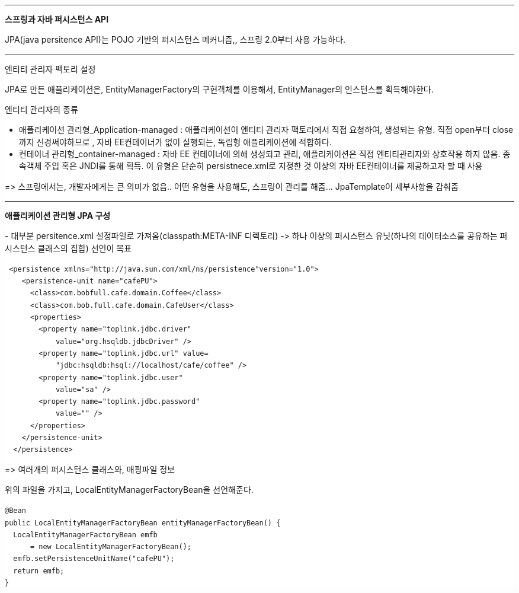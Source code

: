&#x20;

***

**스프링과 자바  퍼시스턴스 API**

JPA(java persitence API)는 POJO 기반의 퍼시스턴스  메커니즘,, 스프링 2.0부터 사용 가능하다.

***

엔티티 관리자 팩토리 설정

JPA로 만든 애플리케이션은, EntityManagerFactory의 구현객체를 이용해서, EntityManager의 인스턴스를 획득해야한다.

엔티티 관리자의 종류

* 애플리케이션 관리형\_Application-managed : 애플리케이션이 엔티티 관리자 팩토리에서 직접 요청하여, 생성되는 유형. 직접 open부터 close까지 신경써야하므로 , 자바 EE컨테이너가 없이 실행되는, 독립형 애플리케이션에 적합하다.
* 컨테이너 관리형\_container-managed : 자바 EE 컨테이너에 의해 생성되고 관리, 애플리케이션은 직접 엔티티관리자와 상호작용 하지 않음. 종속객체 주입 혹은 JNDI를 통해 획득. 이 유형은 단순히 persistnece.xml로 지정한 것 이상의 자바 EE컨테이너를 제공하고자 할 때 사용

\=> 스프링에서는, 개발자에게는 큰 의미가 없음.. 어떤 유형을 사용해도, 스프링이 관리를 해줌... JpaTemplate이 세부사항을 감춰줌

***

**애플리케이션 관리형 JPA 구성**

\- 대부분 persitence.xml 설정파일로 가져옴(classpath:META-INF 디렉토리) -> 하나 이상의 퍼시스턴스 유닛(하나의 데이터소스를 공유하는 퍼시스턴스 클래스의 집합) 선언이 목표

```
 <persistence xmlns="http://java.sun.com/xml/ns/persistence"version="1.0">
    <persistence-unit name="cafePU">
      <class>com.bobfull.cafe.domain.Coffee</class>
      <class>com.bob.full.cafe.domain.CafeUser</class>
      <properties>
        <property name="toplink.jdbc.driver"
            value="org.hsqldb.jdbcDriver" />
        <property name="toplink.jdbc.url" value=
            "jdbc:hsqldb:hsql://localhost/cafe/coffee" />
        <property name="toplink.jdbc.user"
            value="sa" />
        <property name="toplink.jdbc.password"
            value="" />
      </properties>
    </persistence-unit>
  </persistence>
```

\=> 여러개의 퍼시스턴스 클래스와, 매핑파일 정보

위의 파일을 가지고, LocalEntityManagerFactoryBean을 선언해준다.

```
@Bean
public LocalEntityManagerFactoryBean entityManagerFactoryBean() {
  LocalEntityManagerFactoryBean emfb
      = new LocalEntityManagerFactoryBean();
  emfb.setPersistenceUnitName("cafePU");
  return emfb;
}
```
